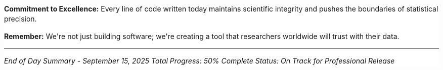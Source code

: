 
**Commitment to Excellence:** Every line of code written today maintains scientific integrity and pushes the boundaries of statistical precision.

**Remember:** We're not just building software; we're creating a tool that researchers worldwide will trust with their data.

---

*End of Day Summary - September 15, 2025*
*Total Progress: 50% Complete*
*Status: On Track for Professional Release*